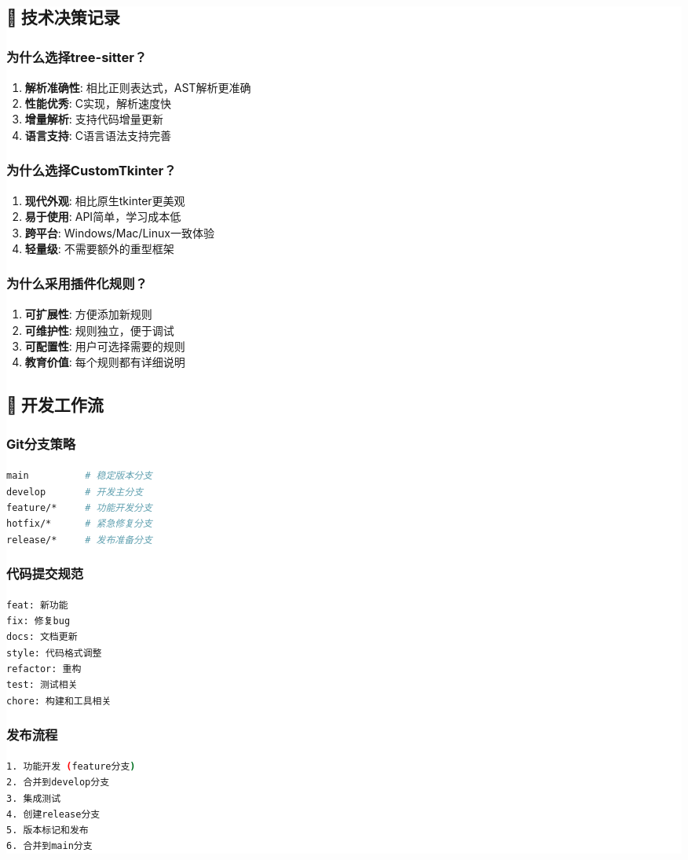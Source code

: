 ## 📖 技术决策记录

### 为什么选择tree-sitter？
1. **解析准确性**: 相比正则表达式，AST解析更准确
2. **性能优秀**: C实现，解析速度快
3. **增量解析**: 支持代码增量更新
4. **语言支持**: C语言语法支持完善

### 为什么选择CustomTkinter？
1. **现代外观**: 相比原生tkinter更美观
2. **易于使用**: API简单，学习成本低
3. **跨平台**: Windows/Mac/Linux一致体验
4. **轻量级**: 不需要额外的重型框架

### 为什么采用插件化规则？
1. **可扩展性**: 方便添加新规则
2. **可维护性**: 规则独立，便于调试
3. **可配置性**: 用户可选择需要的规则
4. **教育价值**: 每个规则都有详细说明

## 🔄 开发工作流

### Git分支策略
```bash
main          # 稳定版本分支
develop       # 开发主分支  
feature/*     # 功能开发分支
hotfix/*      # 紧急修复分支
release/*     # 发布准备分支
```

### 代码提交规范
```bash
feat: 新功能
fix: 修复bug  
docs: 文档更新
style: 代码格式调整
refactor: 重构
test: 测试相关
chore: 构建和工具相关
```

### 发布流程
```bash
1. 功能开发 (feature分支)
2. 合并到develop分支
3. 集成测试
4. 创建release分支
5. 版本标记和发布
6. 合并到main分支
```
